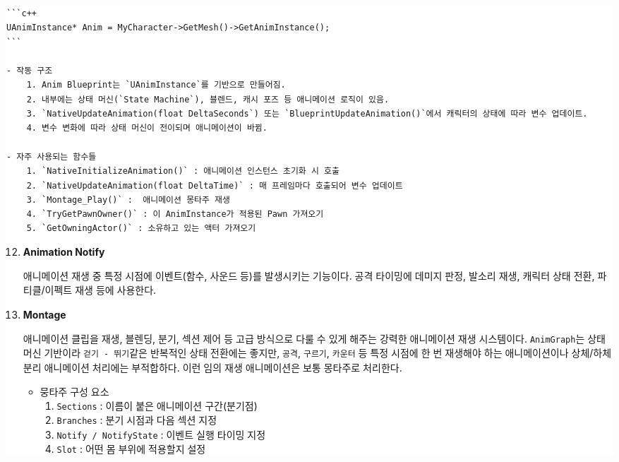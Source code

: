 	```c++
	UAnimInstance* Anim = MyCharacter->GetMesh()->GetAnimInstance();
	```

	- 작동 구조
		1. Anim Blueprint는 `UAnimInstance`를 기반으로 만들어짐.
		2. 내부에는 상태 머신(`State Machine`), 블렌드, 캐시 포즈 등 애니메이션 로직이 있음.
		3. `NativeUpdateAnimation(float DeltaSeconds`) 또는 `BlueprintUpdateAnimation()`에서 캐릭터의 상태에 따라 변수 업데이트.
		4. 변수 변화에 따라 상태 머신이 전이되며 애니메이션이 바뀜.

	- 자주 사용되는 함수들
		1. `NativeInitializeAnimation()` : 애니메이션 인스턴스 초기화 시 호출
		2. `NativeUpdateAnimation(float DeltaTime)` : 매 프레임마다 호출되어 변수 업데이트
		3. `Montage_Play()` :  애니메이션 몽타주 재생
		4. `TryGetPawnOwner()` : 이 AnimInstance가 적용된 Pawn 가져오기
		5. `GetOwningActor()` : 소유하고 있는 액터 가져오기
	

12. **Animation Notify**

	애니메이션 재생 중 특정 시점에 이벤트(함수, 사운드 등)를 발생시키는 기능이다. 공격 타이밍에 데미지 판정, 발소리 재생, 캐릭터 상태 전환, 파티클/이펙트 재생 등에 사용한다.

13. **Montage**

	애니메이션 클립을 재생, 블렌딩, 분기, 섹션 제어 등 고급 방식으로 다룰 수 있게 해주는 강력한 애니메이션 재생 시스템이다. `AnimGraph`는 상태 머신 기반이라 `걷기 - 뛰기`같은 반복적인 상태 전환에는 좋지만, `공격`, `구르기`, `카운터` 등 특정 시점에 한 번 재생해야 하는 애니메이션이나 상체/하체 분리 애니메이션 처리에는 부적합하다. 이런 임의 재생 애니메이션은 보통 몽타주로 처리한다.

	- 뭉타주 구성 요소
		1. `Sections` : 이름이 붙은 애니메이션 구간(분기점)
		2. `Branches` : 분기 시점과 다음 섹션 지정
		3. `Notify / NotifyState` : 이벤트 실행 타이밍 지정
		4. `Slot` : 어떤 몸 부위에 적용할지 설정
